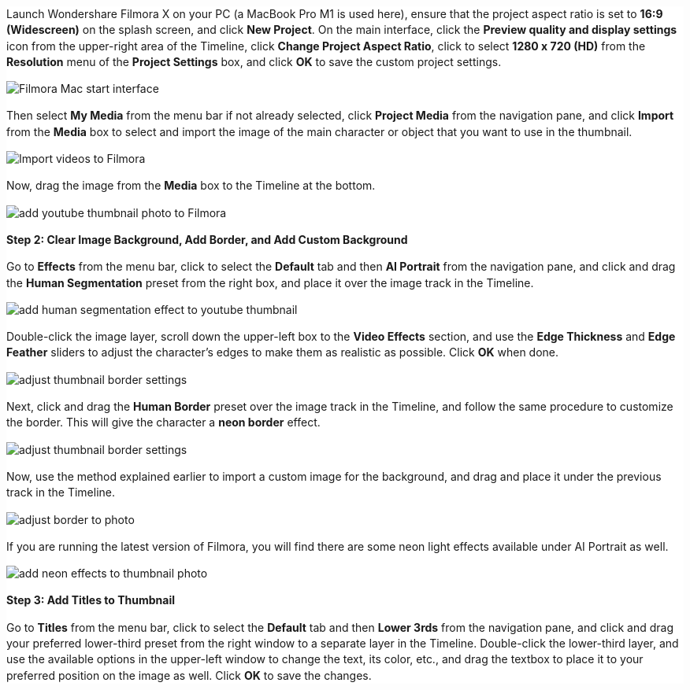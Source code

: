 Launch Wondershare Filmora X on your PC (a MacBook Pro M1 is used here), ensure that the project aspect ratio is set to **16:9 (Widescreen)** on the splash screen, and click **New Project**. On the main interface, click the **Preview quality and display settings** icon from the upper-right area of the Timeline, click **Change Project Aspect Ratio**, click to select **1280 x 720 (HD)** from the **Resolution** menu of the **Project Settings** box, and click **OK** to save the custom project settings.

![Filmora Mac start interface](https://images.wondershare.com/filmora/article-images/filmora-mac-start-interface.jpg)

Then select **My Media** from the menu bar if not already selected, click **Project Media** from the navigation pane, and click **Import** from the **Media** box to select and import the image of the main character or object that you want to use in the thumbnail.

![Import videos to Filmora  ](https://images.wondershare.com/filmora/article-images/import-change-aspect-ratio-filmora.jpg)

Now, drag the image from the **Media** box to the Timeline at the bottom.

![add youtube thumbnail photo to Filmora  ](https://images.wondershare.com/filmora/article-images/add-youtube-thumbnail-background-photo.jpg)

**Step 2: Clear Image Background, Add Border, and Add Custom Background**

Go to **Effects** from the menu bar, click to select the **Default** tab and then **AI Portrait** from the navigation pane, and click and drag the **Human Segmentation** preset from the right box, and place it over the image track in the Timeline.

![add human segmentation effect to youtube thumbnail](https://images.wondershare.com/filmora/article-images/add-human-segmentation-remove-background.jpg)

Double-click the image layer, scroll down the upper-left box to the **Video Effects** section, and use the **Edge Thickness** and **Edge Feather** sliders to adjust the character’s edges to make them as realistic as possible. Click **OK** when done.

![adjust thumbnail border settings ](https://images.wondershare.com/filmora/article-images/adjust-border-settings.jpg)

Next, click and drag the **Human Border** preset over the image track in the Timeline, and follow the same procedure to customize the border. This will give the character a **neon border** effect.

![adjust thumbnail border settings ](https://images.wondershare.com/filmora/article-images/add-human-border-effects.jpg)

Now, use the method explained earlier to import a custom image for the background, and drag and place it under the previous track in the Timeline.

![adjust border to photo](https://images.wondershare.com/filmora/article-images/add-background-photo-to-border.jpg)

If you are running the latest version of Filmora, you will find there are some neon light effects available under AI Portrait as well.

![add neon effects to thumbnail photo ](https://images.wondershare.com/filmora/article-images/neon-effect-ai-portrait.jpg)

**Step 3: Add Titles to Thumbnail**

Go to **Titles** from the menu bar, click to select the **Default** tab and then **Lower 3rds** from the navigation pane, and click and drag your preferred lower-third preset from the right window to a separate layer in the Timeline. Double-click the lower-third layer, and use the available options in the upper-left window to change the text, its color, etc., and drag the textbox to place it to your preferred position on the image as well. Click **OK** to save the changes.

